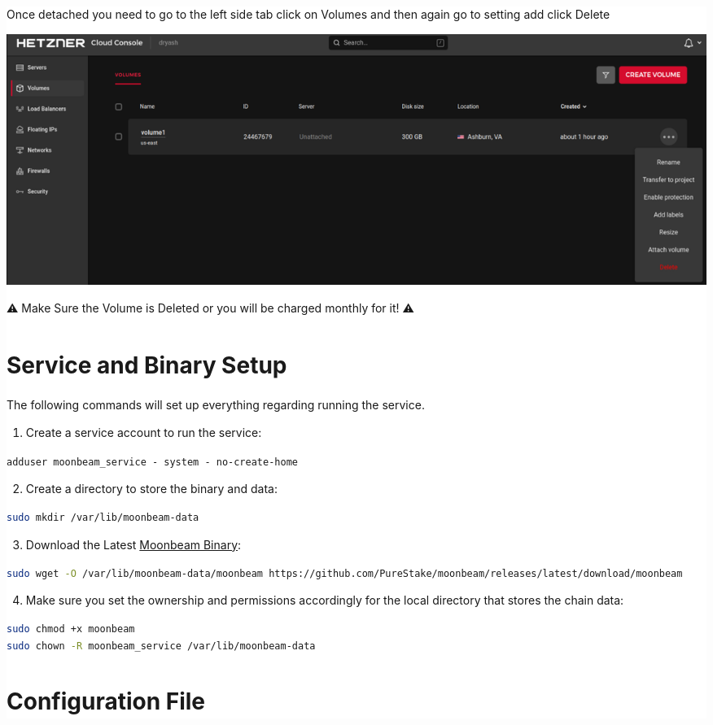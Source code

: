 Once detached you need to go to the left side tab click on Volumes and then again go to setting add click Delete

![Delete Volume](/images/MoonbeamNode/deleteVolume.png)

⚠️ Make Sure the Volume is Deleted or you will be charged monthly for it! ⚠️

# Service and Binary Setup

The following commands will set up everything regarding running the service.

1. Create a service account to run the service:

```bash
adduser moonbeam_service - system - no-create-home
```

2. Create a directory to store the binary and data:

```bash
sudo mkdir /var/lib/moonbeam-data
```

3. Download the Latest [Moonbeam Binary](https://github.com/PureStake/moonbeam/releases):

```bash
sudo wget -O /var/lib/moonbeam-data/moonbeam https://github.com/PureStake/moonbeam/releases/latest/download/moonbeam
```

4. Make sure you set the ownership and permissions accordingly for the local directory that stores the chain data:

```bash
sudo chmod +x moonbeam
sudo chown -R moonbeam_service /var/lib/moonbeam-data
```

# Configuration File
